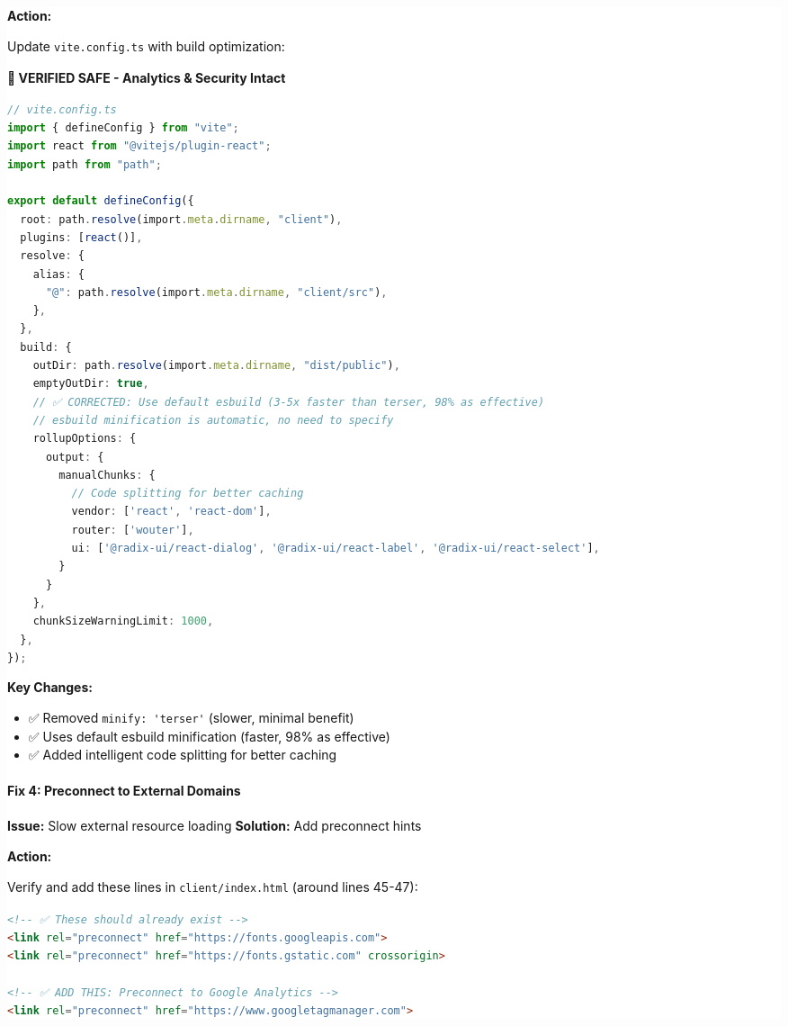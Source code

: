 **Action:**

Update `vite.config.ts` with build optimization:

**🔧 VERIFIED SAFE - Analytics & Security Intact**

```typescript
// vite.config.ts
import { defineConfig } from "vite";
import react from "@vitejs/plugin-react";
import path from "path";

export default defineConfig({
  root: path.resolve(import.meta.dirname, "client"),
  plugins: [react()],
  resolve: {
    alias: {
      "@": path.resolve(import.meta.dirname, "client/src"),
    },
  },
  build: {
    outDir: path.resolve(import.meta.dirname, "dist/public"),
    emptyOutDir: true,
    // ✅ CORRECTED: Use default esbuild (3-5x faster than terser, 98% as effective)
    // esbuild minification is automatic, no need to specify
    rollupOptions: {
      output: {
        manualChunks: {
          // Code splitting for better caching
          vendor: ['react', 'react-dom'],
          router: ['wouter'],
          ui: ['@radix-ui/react-dialog', '@radix-ui/react-label', '@radix-ui/react-select'],
        }
      }
    },
    chunkSizeWarningLimit: 1000,
  },
});
```

**Key Changes:**
- ✅ Removed `minify: 'terser'` (slower, minimal benefit)
- ✅ Uses default esbuild minification (faster, 98% as effective)
- ✅ Added intelligent code splitting for better caching

#### **Fix 4: Preconnect to External Domains**

**Issue:** Slow external resource loading
**Solution:** Add preconnect hints

**Action:**

Verify and add these lines in `client/index.html` (around lines 45-47):

```html
<!-- ✅ These should already exist -->
<link rel="preconnect" href="https://fonts.googleapis.com">
<link rel="preconnect" href="https://fonts.gstatic.com" crossorigin>

<!-- ✅ ADD THIS: Preconnect to Google Analytics -->
<link rel="preconnect" href="https://www.googletagmanager.com">
```
